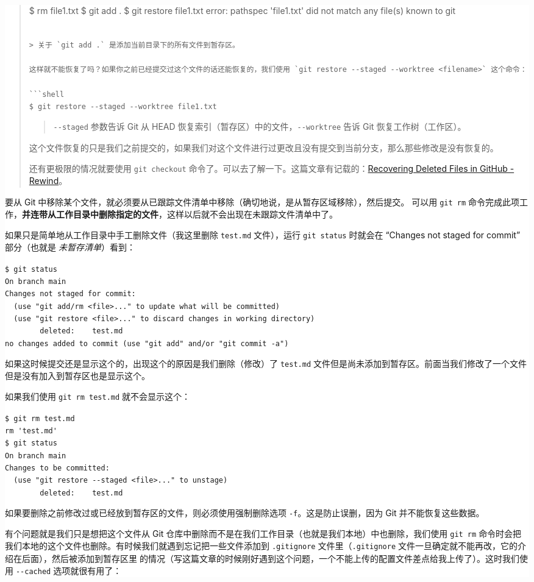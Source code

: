> $ rm file1.txt
> $ git add .
> $ git restore file1.txt
> error: pathspec 'file1.txt' did not match any file(s) known to git
> ```
>
> > 关于 `git add .` 是添加当前目录下的所有文件到暂存区。
>
> 这样就不能恢复了吗？如果你之前已经提交过这个文件的话还能恢复的，我们使用 `git restore --staged --worktree <filename>` 这个命令：
>
> ```shell
> $ git restore --staged --worktree file1.txt
> ```
>
> > `--staged` 参数告诉 Git 从 HEAD 恢复索引（暂存区）中的文件，`--worktree` 告诉 Git 恢复工作树（工作区）。
>
> 这个文件恢复的只是我们之前提交的，如果我们对这个文件进行过更改且没有提交到当前分支，那么那些修改是没有恢复的。
>
> 还有更极限的情况就要使用 `git checkout` 命令了。可以去了解一下。这篇文章有记载的：[Recovering Deleted Files in GitHub - Rewind](https://rewind.com/blog/recovering-deleted-files-in-github/)。

要从 Git 中移除某个文件，就必须要从已跟踪文件清单中移除（确切地说，是从暂存区域移除），然后提交。 可以用 `git rm` 命令完成此项工作，**并连带从工作目录中删除指定的文件**，这样以后就不会出现在未跟踪文件清单中了。

如果只是简单地从工作目录中手工删除文件（我这里删除 `test.md` 文件），运行 `git status` 时就会在 “Changes not staged for commit” 部分（也就是 *未暂存清单*）看到：

```shell
$ git status
On branch main
Changes not staged for commit:
  (use "git add/rm <file>..." to update what will be committed)
  (use "git restore <file>..." to discard changes in working directory)
        deleted:    test.md
no changes added to commit (use "git add" and/or "git commit -a")
```

如果这时候提交还是显示这个的，出现这个的原因是我们删除（修改）了 `test.md` 文件但是尚未添加到暂存区。前面当我们修改了一个文件但是没有加入到暂存区也是显示这个。

如果我们使用 `git rm test.md` 就不会显示这个：

```shell
$ git rm test.md
rm 'test.md'
$ git status
On branch main
Changes to be committed:
  (use "git restore --staged <file>..." to unstage)
        deleted:    test.md
```

如果要删除之前修改过或已经放到暂存区的文件，则必须使用强制删除选项 `-f`。这是防止误删，因为 Git 并不能恢复这些数据。

有个问题就是我们只是想把这个文件从 Git 仓库中删除而不是在我们工作目录（也就是我们本地）中也删除，我们使用 `git rm` 命令时会把我们本地的这个文件也删除。有时候我们就遇到忘记把一些文件添加到 `.gitignore` 文件里（`.gitignore` 文件一旦确定就不能再改，它的介绍在后面），然后被添加到暂存区里 的情况（写这篇文章的时候刚好遇到这个问题，一个不能上传的配置文件差点给我上传了）。这时我们使用 `--cached` 选项就很有用了：
